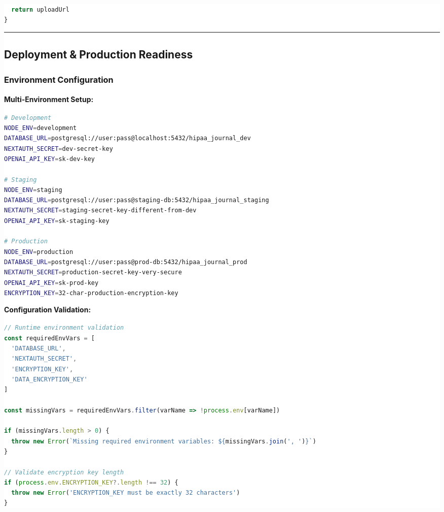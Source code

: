 ```typescript
  return uploadUrl
}
```

---

## Deployment & Production Readiness

### **Environment Configuration**

**Multi-Environment Setup:**
```bash
# Development
NODE_ENV=development
DATABASE_URL=postgresql://user:pass@localhost:5432/hipaa_journal_dev
NEXTAUTH_SECRET=dev-secret-key
OPENAI_API_KEY=sk-dev-key

# Staging
NODE_ENV=staging
DATABASE_URL=postgresql://user:pass@staging-db:5432/hipaa_journal_staging
NEXTAUTH_SECRET=staging-secret-key-different-from-dev
OPENAI_API_KEY=sk-staging-key

# Production
NODE_ENV=production
DATABASE_URL=postgresql://user:pass@prod-db:5432/hipaa_journal_prod
NEXTAUTH_SECRET=production-secret-key-very-secure
OPENAI_API_KEY=sk-prod-key
ENCRYPTION_KEY=32-char-production-encryption-key
```

**Configuration Validation:**
```typescript
// Runtime environment validation
const requiredEnvVars = [
  'DATABASE_URL',
  'NEXTAUTH_SECRET', 
  'ENCRYPTION_KEY',
  'DATA_ENCRYPTION_KEY'
]

const missingVars = requiredEnvVars.filter(varName => !process.env[varName])

if (missingVars.length > 0) {
  throw new Error(`Missing required environment variables: ${missingVars.join(', ')}`)
}

// Validate encryption key length
if (process.env.ENCRYPTION_KEY?.length !== 32) {
  throw new Error('ENCRYPTION_KEY must be exactly 32 characters')
}
```
